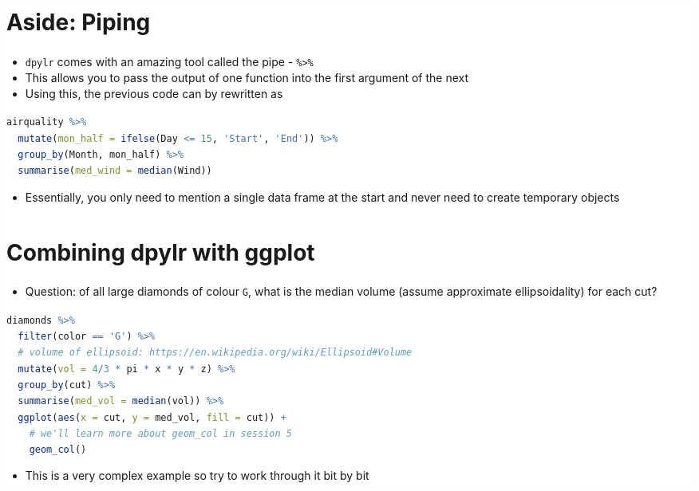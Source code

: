 Aside: Piping
====================================

* `dpylr` comes with an amazing tool called the pipe - `%>%`
* This allows you to pass the output of one function into the first argument of the next
* Using this, the previous code can by rewritten as


```r
airquality %>%
  mutate(mon_half = ifelse(Day <= 15, 'Start', 'End')) %>%
  group_by(Month, mon_half) %>%
  summarise(med_wind = median(Wind))
```

* Essentially, you only need to mention a single data frame at the start and never need to create temporary objects

Combining dpylr with ggplot
====================================

* Question: of all large diamonds of colour `G`, what is the median volume (assume approximate ellipsoidality) for each cut?


```r
diamonds %>%
  filter(color == 'G') %>%
  # volume of ellipsoid: https://en.wikipedia.org/wiki/Ellipsoid#Volume
  mutate(vol = 4/3 * pi * x * y * z) %>%
  group_by(cut) %>%
  summarise(med_vol = median(vol)) %>%
  ggplot(aes(x = cut, y = med_vol, fill = cut)) +
    # we'll learn more about geom_col in session 5
    geom_col()
```

* This is a very complex example so try to work through it bit by bit

